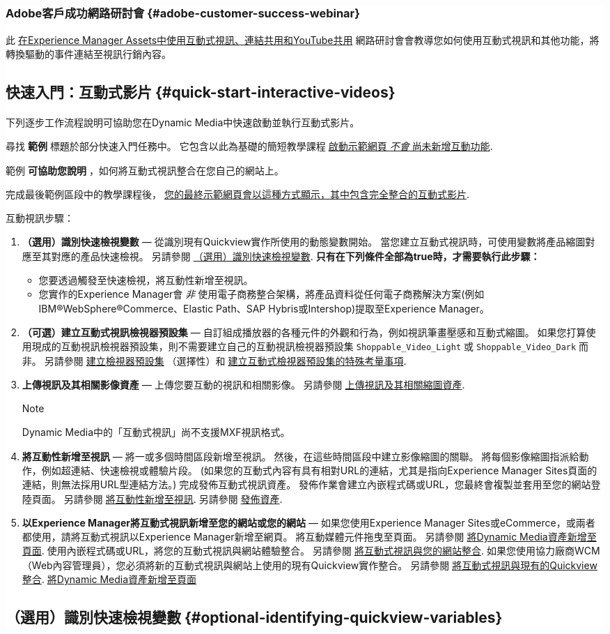 ### Adobe客戶成功網路研討會 {#adobe-customer-success-webinar}

此 [在Experience Manager Assets中使用互動式視訊、連結共用和YouTube共用](https://adobecustomersuccess.adobeconnect.com/p1yxzdo4aec/) 網路研討會會教導您如何使用互動式視訊和其他功能，將轉換驅動的事件連結至視訊行銷內容。

## 快速入門：互動式影片 {#quick-start-interactive-videos}

下列逐步工作流程說明可協助您在Dynamic Media中快速啟動並執行互動式影片。

尋找 **範例** 標題於部分快速入門任務中。 它包含以此為基礎的簡短教學課程 [啟動示範網頁 *不會* 尚未新增互動功能](https://experienceleague.adobe.com/tools/dynamic-media-demo/shoppable-video/john-lewis/landing-0.html).

範例 **可協助您說明** ，如何將互動式視訊整合在您自己的網站上。

完成最後範例區段中的教學課程後， [您的最終示範網頁會以這種方式顯示，其中包含完全整合的互動式影片](https://experienceleague.adobe.com/tools/dynamic-media-demo/shoppable-video/john-lewis/landing-3.html).

互動視訊步驟：

1. **（選用）識別快速檢視變數**  — 從識別現有Quickview實作所使用的動態變數開始。 當您建立互動式視訊時，可使用變數將產品縮圖對應至其對應的產品快速檢視。 另請參閱 [（選用）識別快速檢視變數](#optional-identifying-quickview-variables).
   **只有在下列條件全部為true時，才需要執行此步驟：**
   * 您要透過觸發至快速檢視，將互動性新增至視訊。
   * 您實作的Experience Manager會 *非* 使用電子商務整合架構，將產品資料從任何電子商務解決方案(例如IBM®WebSphere®Commerce、Elastic Path、SAP Hybris或Intershop)提取至Experience Manager。

1. **（可選）建立互動式視訊檢視器預設集**  — 自訂組成播放器的各種元件的外觀和行為，例如視訊筆畫壓感和互動式縮圖。
如果您打算使用現成的互動視訊檢視器預設集，則不需要建立自己的互動視訊檢視器預設集 `Shoppable_Video_Light` 或 `Shoppable_Video_Dark` 而非。
另請參閱 [建立檢視器預設集](/help/assets/dynamic-media/managing-viewer-presets.md#creating-a-new-viewer-preset) （選擇性）和 [建立互動式檢視器預設集的特殊考量事項](/help/assets/dynamic-media/managing-viewer-presets.md#special-considerations-for-creating-an-interactive-viewer-preset).

1. **上傳視訊及其相關影像資產**  — 上傳您要互動的視訊和相關影像。
另請參閱 [上傳視訊及其相關縮圖資產](#uploading-a-video-and-its-associated-thumbnail-assets).

   >[!NOTE]
   >
   >Dynamic Media中的「互動式視訊」尚不支援MXF視訊格式。

1. **將互動性新增至視訊**  — 將一或多個時間區段新增至視訊。 然後，在這些時間區段中建立影像縮圖的關聯。 將每個影像縮圖指派給動作，例如超連結、快速檢視或體驗片段。
(如果您的互動式內容有具有相對URL的連結，尤其是指向Experience Manager Sites頁面的連結，則無法採用URL型連結方法。)
完成發佈互動式視訊資產。 發佈作業會建立內嵌程式碼或URL，您最終會複製並套用至您的網站登陸頁面。 另請參閱 [將互動性新增至視訊](#adding-interactivity-to-your-video).
另請參閱 [發佈資產](/help/assets/dynamic-media/publishing-dynamicmedia-assets.md).

1. **以Experience Manager將互動式視訊新增至您的網站或您的網站**  — 如果您使用Experience Manager Sites或eCommerce，或兩者都使用，請將互動式視訊以Experience Manager新增至網頁。 將互動媒體元件拖曳至頁面。 另請參閱 [將Dynamic Media資產新增至頁面](/help/assets/dynamic-media/adding-dynamic-media-assets-to-pages.md).
使用內嵌程式碼或URL，將您的互動式視訊與網站體驗整合。 另請參閱 [將互動式視訊與您的網站整合](#integrating-an-interactive-video-with-your-website).
如果您使用協力廠商WCM （Web內容管理員），您必須將新的互動式視訊與網站上使用的現有Quickview實作整合。 另請參閱 [將互動式視訊與現有的Quickview整合](#integrating-an-interactive-video-with-an-existing-quickview).
   [將Dynamic Media資產新增至頁面](/help/assets/dynamic-media/adding-dynamic-media-assets-to-pages.md)

## （選用）識別快速檢視變數 {#optional-identifying-quickview-variables}
